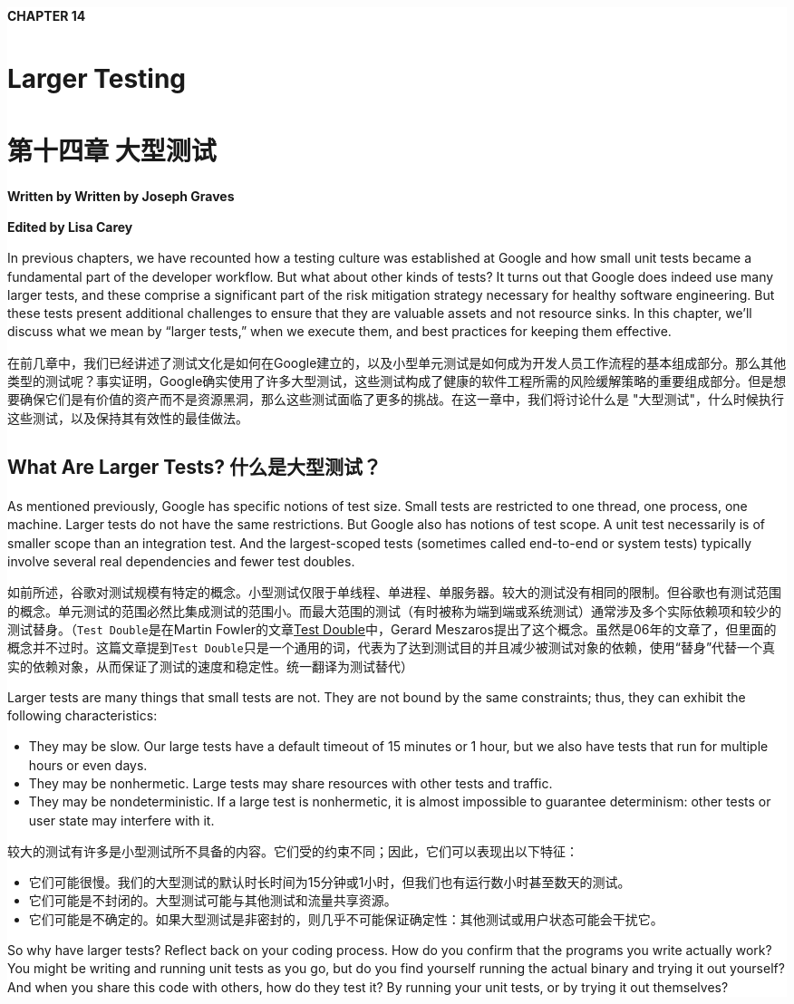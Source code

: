 **CHAPTER 14**

# Larger Testing

# 第十四章 大型测试

**Written by  Written by Joseph Graves**

**Edited by Lisa Carey**

In previous chapters, we have recounted how a testing culture was established at Google and how small unit tests became a fundamental part of the developer workflow. But what about other kinds of tests? It turns out that Google does indeed use many larger tests, and these comprise a significant part of the risk mitigation strategy necessary for healthy software engineering. But these tests present additional challenges to ensure that they are valuable assets and not resource sinks. In this chapter, we’ll discuss what we mean by “larger tests,” when we execute them, and best practices for keeping them effective.

在前几章中，我们已经讲述了测试文化是如何在Google建立的，以及小型单元测试是如何成为开发人员工作流程的基本组成部分。那么其他类型的测试呢？事实证明，Google确实使用了许多大型测试，这些测试构成了健康的软件工程所需的风险缓解策略的重要组成部分。但是想要确保它们是有价值的资产而不是资源黑洞，那么这些测试面临了更多的挑战。在这一章中，我们将讨论什么是 "大型测试"，什么时候执行这些测试，以及保持其有效性的最佳做法。

## What Are Larger Tests? 什么是大型测试？

As mentioned previously, Google has specific notions of test size. Small tests are restricted to one thread, one process, one machine. Larger tests do not have the same restrictions. But Google also has notions of test scope. A unit test necessarily is of smaller scope than an integration test. And the largest-scoped tests (sometimes called end-to-end or system tests) typically involve several real dependencies and fewer test doubles.

如前所述，谷歌对测试规模有特定的概念。小型测试仅限于单线程、单进程、单服务器。较大的测试没有相同的限制。但谷歌也有测试范围的概念。单元测试的范围必然比集成测试的范围小。而最大范围的测试（有时被称为端到端或系统测试）通常涉及多个实际依赖项和较少的测试替身。（`Test Double`是在Martin Fowler的文章[Test Double](https://martinfowler.com/bliki/TestDouble.html)中，Gerard Meszaros提出了这个概念。虽然是06年的文章了，但里面的概念并不过时。这篇文章提到`Test Double`只是一个通用的词，代表为了达到测试目的并且减少被测试对象的依赖，使用“替身”代替一个真实的依赖对象，从而保证了测试的速度和稳定性。统一翻译为测试替代）

Larger tests are many things that small tests are not. They are not bound by the same constraints; thus, they can exhibit the following characteristics:
- They may be slow. Our large tests have a default timeout of 15 minutes or 1 hour, but we also have tests that run for multiple hours or even days.
- They may be nonhermetic. Large tests may share resources with other tests and traffic.
- They may be nondeterministic. If a large test is nonhermetic, it is almost impossible to guarantee determinism: other tests or user state may interfere with it.

较大的测试有许多是小型测试所不具备的内容。它们受的约束不同；因此，它们可以表现出以下特征：
- 它们可能很慢。我们的大型测试的默认时长时间为15分钟或1小时，但我们也有运行数小时甚至数天的测试。
- 它们可能是不封闭的。大型测试可能与其他测试和流量共享资源。
- 它们可能是不确定的。如果大型测试是非密封的，则几乎不可能保证确定性：其他测试或用户状态可能会干扰它。

So why have larger tests? Reflect back on your coding process. How do you confirm that the programs you write actually work? You might be writing and running unit tests as you go, but do you find yourself running the actual binary and trying it out yourself? And when you share this code with others, how do they test it? By running your unit tests, or by trying it out themselves?
